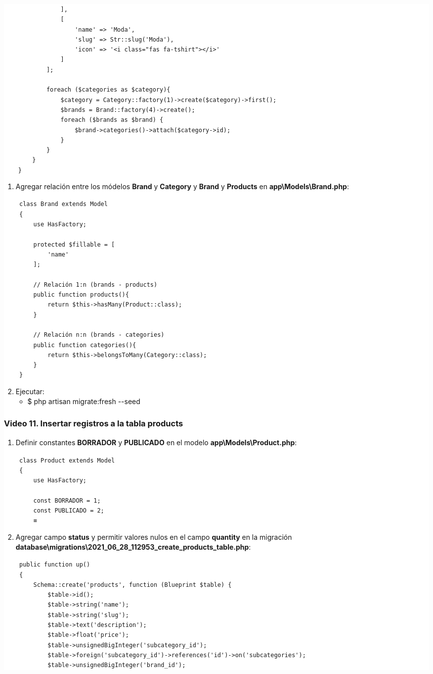                     ],
                    [
                        'name' => 'Moda',
                        'slug' => Str::slug('Moda'),
                        'icon' => '<i class="fas fa-tshirt"></i>'
                    ]
                ];

                foreach ($categories as $category){
                    $category = Category::factory(1)->create($category)->first();
                    $brands = Brand::factory(4)->create();
                    foreach ($brands as $brand) {
                        $brand->categories()->attach($category->id);
                    }
                }
            }
        }
1. Agregar relación entre los módelos **Brand** y **Category** y **Brand** y **Products** en **app\Models\Brand.php**:
    >
        class Brand extends Model
        {
            use HasFactory;

            protected $fillable = [
                'name'
            ];

            // Relación 1:n (brands - products)
            public function products(){
                return $this->hasMany(Product::class);
            }

            // Relación n:n (brands - categories)
            public function categories(){
                return $this->belongsToMany(Category::class);
            }
        }
1. Ejecutar:
    + $ php artisan migrate:fresh --seed


### Video 11. Insertar registros a la tabla products
1. Definir constantes **BORRADOR** y **PUBLICADO** en el modelo **app\Models\Product.php**:
    >
        class Product extends Model
        {
            use HasFactory;

            const BORRADOR = 1;
            const PUBLICADO = 2;
            ≡
1. Agregar campo **status** y permitir valores nulos en el campo **quantity** en la migración **database\migrations\2021_06_28_112953_create_products_table.php**:
    >
        public function up()
        {
            Schema::create('products', function (Blueprint $table) {
                $table->id();
                $table->string('name');
                $table->string('slug');
                $table->text('description');
                $table->float('price');
                $table->unsignedBigInteger('subcategory_id');
                $table->foreign('subcategory_id')->references('id')->on('subcategories');
                $table->unsignedBigInteger('brand_id');